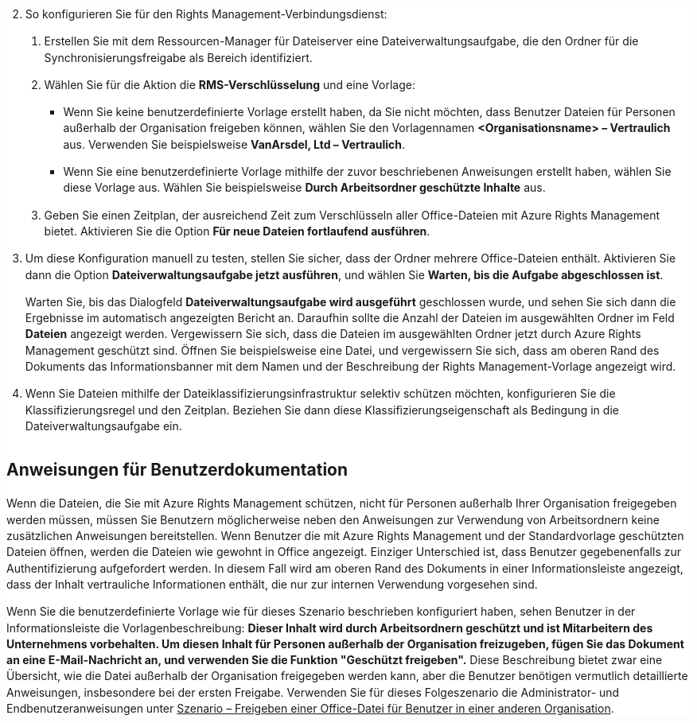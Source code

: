 2.  So konfigurieren Sie für den Rights Management-Verbindungsdienst:

    1.  Erstellen Sie mit dem Ressourcen-Manager für Dateiserver eine Dateiverwaltungsaufgabe, die den Ordner für die Synchronisierungsfreigabe als Bereich identifiziert.

    2.  Wählen Sie für die Aktion die **RMS-Verschlüsselung** und eine Vorlage:

        -   Wenn Sie keine benutzerdefinierte Vorlage erstellt haben, da Sie nicht möchten, dass Benutzer Dateien für Personen außerhalb der Organisation freigeben können, wählen Sie den Vorlagennamen **&lt;Organisationsname&gt; – Vertraulich** aus. Verwenden Sie beispielsweise **VanArsdel, Ltd – Vertraulich**.

        -   Wenn Sie eine benutzerdefinierte Vorlage mithilfe der zuvor beschriebenen Anweisungen erstellt haben, wählen Sie diese Vorlage aus. Wählen Sie beispielsweise **Durch Arbeitsordner geschützte Inhalte** aus.

    3.  Geben Sie einen Zeitplan, der ausreichend Zeit zum Verschlüsseln aller Office-Dateien mit Azure Rights Management bietet. Aktivieren Sie die Option **Für neue Dateien fortlaufend ausführen**.

3.  Um diese Konfiguration manuell zu testen, stellen Sie sicher, dass der Ordner mehrere Office-Dateien enthält. Aktivieren Sie dann die Option **Dateiverwaltungsaufgabe jetzt ausführen**, und wählen Sie **Warten, bis die Aufgabe abgeschlossen ist**.

    Warten Sie, bis das Dialogfeld **Dateiverwaltungsaufgabe wird ausgeführt** geschlossen wurde, und sehen Sie sich dann die Ergebnisse im automatisch angezeigten Bericht an. Daraufhin sollte die Anzahl der Dateien im ausgewählten Ordner im Feld **Dateien** angezeigt werden. Vergewissern Sie sich, dass die Dateien im ausgewählten Ordner jetzt durch Azure Rights Management geschützt sind. Öffnen Sie beispielsweise eine Datei, und vergewissern Sie sich, dass am oberen Rand des Dokuments das Informationsbanner mit dem Namen und der Beschreibung der Rights Management-Vorlage angezeigt wird.

4.  Wenn Sie Dateien mithilfe der Dateiklassifizierungsinfrastruktur selektiv schützen möchten, konfigurieren Sie die Klassifizierungsregel und den Zeitplan. Beziehen Sie dann diese Klassifizierungseigenschaft als Bedingung in die Dateiverwaltungsaufgabe ein.

## <a name="user-documentation-instructions"></a>Anweisungen für Benutzerdokumentation
Wenn die Dateien, die Sie mit Azure Rights Management schützen, nicht für Personen außerhalb Ihrer Organisation freigegeben werden müssen, müssen Sie Benutzern möglicherweise neben den Anweisungen zur Verwendung von Arbeitsordnern keine zusätzlichen Anweisungen bereitstellen. Wenn Benutzer die mit Azure Rights Management und der Standardvorlage geschützten Dateien öffnen, werden die Dateien wie gewohnt in Office angezeigt. Einziger Unterschied ist, dass Benutzer gegebenenfalls zur Authentifizierung aufgefordert werden. In diesem Fall wird am oberen Rand des Dokuments in einer Informationsleiste angezeigt, dass der Inhalt vertrauliche Informationen enthält, die nur zur internen Verwendung vorgesehen sind.

Wenn Sie die benutzerdefinierte Vorlage wie für dieses Szenario beschrieben konfiguriert haben, sehen Benutzer in der Informationsleiste die Vorlagenbeschreibung: **Dieser Inhalt wird durch Arbeitsordnern geschützt und ist Mitarbeitern des Unternehmens vorbehalten. Um diesen Inhalt für Personen außerhalb der Organisation freizugeben, fügen Sie das Dokument an eine E-Mail-Nachricht an, und verwenden Sie die Funktion "Geschützt freigeben".** Diese Beschreibung bietet zwar eine Übersicht, wie die Datei außerhalb der Organisation freigegeben werden kann, aber die Benutzer benötigen vermutlich detaillierte Anweisungen, insbesondere bei der ersten Freigabe. Verwenden Sie für dieses Folgeszenario die Administrator- und Endbenutzeranweisungen unter [Szenario – Freigeben einer Office-Datei für Benutzer in einer anderen Organisation](scenario-share-office-file-externally.md).
